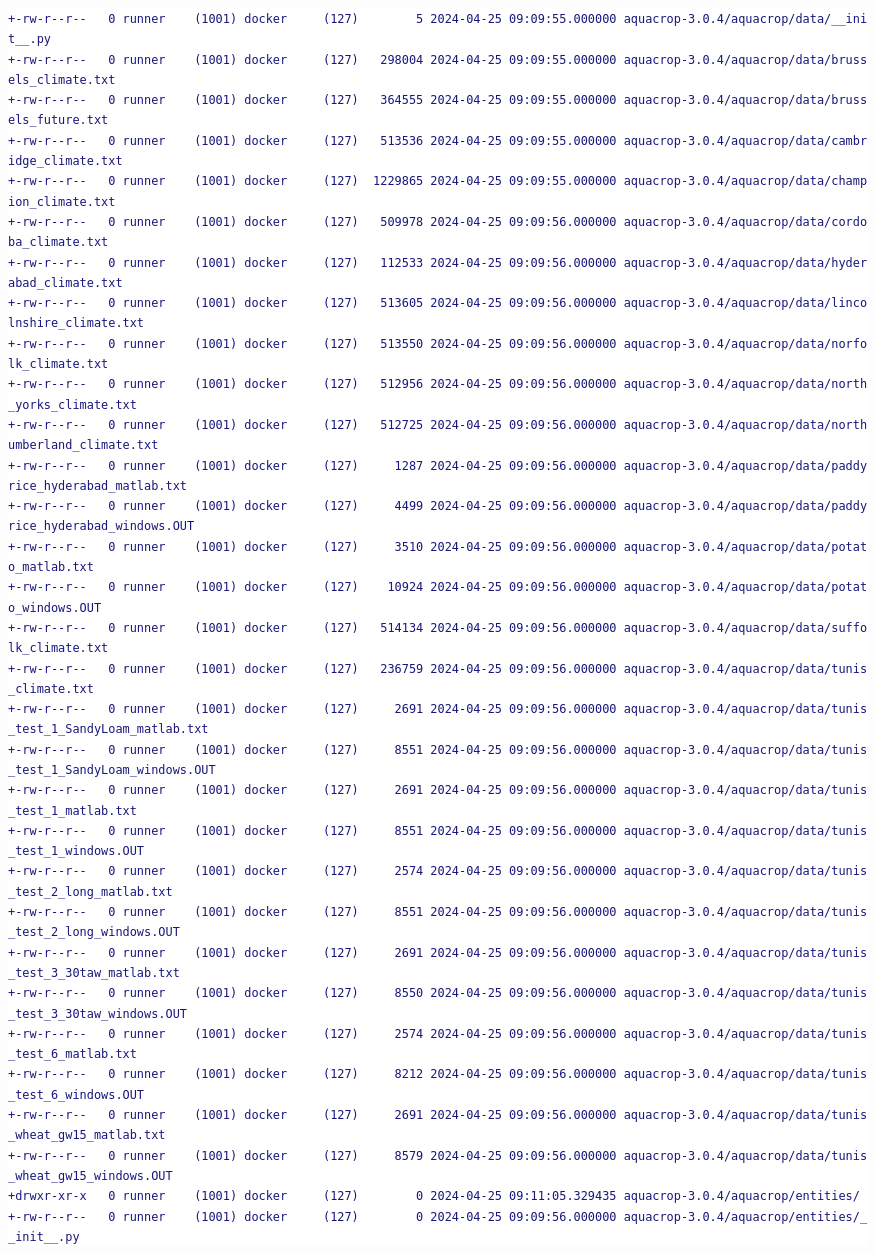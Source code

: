 ```diff
+-rw-r--r--   0 runner    (1001) docker     (127)        5 2024-04-25 09:09:55.000000 aquacrop-3.0.4/aquacrop/data/__init__.py
+-rw-r--r--   0 runner    (1001) docker     (127)   298004 2024-04-25 09:09:55.000000 aquacrop-3.0.4/aquacrop/data/brussels_climate.txt
+-rw-r--r--   0 runner    (1001) docker     (127)   364555 2024-04-25 09:09:55.000000 aquacrop-3.0.4/aquacrop/data/brussels_future.txt
+-rw-r--r--   0 runner    (1001) docker     (127)   513536 2024-04-25 09:09:55.000000 aquacrop-3.0.4/aquacrop/data/cambridge_climate.txt
+-rw-r--r--   0 runner    (1001) docker     (127)  1229865 2024-04-25 09:09:55.000000 aquacrop-3.0.4/aquacrop/data/champion_climate.txt
+-rw-r--r--   0 runner    (1001) docker     (127)   509978 2024-04-25 09:09:56.000000 aquacrop-3.0.4/aquacrop/data/cordoba_climate.txt
+-rw-r--r--   0 runner    (1001) docker     (127)   112533 2024-04-25 09:09:56.000000 aquacrop-3.0.4/aquacrop/data/hyderabad_climate.txt
+-rw-r--r--   0 runner    (1001) docker     (127)   513605 2024-04-25 09:09:56.000000 aquacrop-3.0.4/aquacrop/data/lincolnshire_climate.txt
+-rw-r--r--   0 runner    (1001) docker     (127)   513550 2024-04-25 09:09:56.000000 aquacrop-3.0.4/aquacrop/data/norfolk_climate.txt
+-rw-r--r--   0 runner    (1001) docker     (127)   512956 2024-04-25 09:09:56.000000 aquacrop-3.0.4/aquacrop/data/north_yorks_climate.txt
+-rw-r--r--   0 runner    (1001) docker     (127)   512725 2024-04-25 09:09:56.000000 aquacrop-3.0.4/aquacrop/data/northumberland_climate.txt
+-rw-r--r--   0 runner    (1001) docker     (127)     1287 2024-04-25 09:09:56.000000 aquacrop-3.0.4/aquacrop/data/paddyrice_hyderabad_matlab.txt
+-rw-r--r--   0 runner    (1001) docker     (127)     4499 2024-04-25 09:09:56.000000 aquacrop-3.0.4/aquacrop/data/paddyrice_hyderabad_windows.OUT
+-rw-r--r--   0 runner    (1001) docker     (127)     3510 2024-04-25 09:09:56.000000 aquacrop-3.0.4/aquacrop/data/potato_matlab.txt
+-rw-r--r--   0 runner    (1001) docker     (127)    10924 2024-04-25 09:09:56.000000 aquacrop-3.0.4/aquacrop/data/potato_windows.OUT
+-rw-r--r--   0 runner    (1001) docker     (127)   514134 2024-04-25 09:09:56.000000 aquacrop-3.0.4/aquacrop/data/suffolk_climate.txt
+-rw-r--r--   0 runner    (1001) docker     (127)   236759 2024-04-25 09:09:56.000000 aquacrop-3.0.4/aquacrop/data/tunis_climate.txt
+-rw-r--r--   0 runner    (1001) docker     (127)     2691 2024-04-25 09:09:56.000000 aquacrop-3.0.4/aquacrop/data/tunis_test_1_SandyLoam_matlab.txt
+-rw-r--r--   0 runner    (1001) docker     (127)     8551 2024-04-25 09:09:56.000000 aquacrop-3.0.4/aquacrop/data/tunis_test_1_SandyLoam_windows.OUT
+-rw-r--r--   0 runner    (1001) docker     (127)     2691 2024-04-25 09:09:56.000000 aquacrop-3.0.4/aquacrop/data/tunis_test_1_matlab.txt
+-rw-r--r--   0 runner    (1001) docker     (127)     8551 2024-04-25 09:09:56.000000 aquacrop-3.0.4/aquacrop/data/tunis_test_1_windows.OUT
+-rw-r--r--   0 runner    (1001) docker     (127)     2574 2024-04-25 09:09:56.000000 aquacrop-3.0.4/aquacrop/data/tunis_test_2_long_matlab.txt
+-rw-r--r--   0 runner    (1001) docker     (127)     8551 2024-04-25 09:09:56.000000 aquacrop-3.0.4/aquacrop/data/tunis_test_2_long_windows.OUT
+-rw-r--r--   0 runner    (1001) docker     (127)     2691 2024-04-25 09:09:56.000000 aquacrop-3.0.4/aquacrop/data/tunis_test_3_30taw_matlab.txt
+-rw-r--r--   0 runner    (1001) docker     (127)     8550 2024-04-25 09:09:56.000000 aquacrop-3.0.4/aquacrop/data/tunis_test_3_30taw_windows.OUT
+-rw-r--r--   0 runner    (1001) docker     (127)     2574 2024-04-25 09:09:56.000000 aquacrop-3.0.4/aquacrop/data/tunis_test_6_matlab.txt
+-rw-r--r--   0 runner    (1001) docker     (127)     8212 2024-04-25 09:09:56.000000 aquacrop-3.0.4/aquacrop/data/tunis_test_6_windows.OUT
+-rw-r--r--   0 runner    (1001) docker     (127)     2691 2024-04-25 09:09:56.000000 aquacrop-3.0.4/aquacrop/data/tunis_wheat_gw15_matlab.txt
+-rw-r--r--   0 runner    (1001) docker     (127)     8579 2024-04-25 09:09:56.000000 aquacrop-3.0.4/aquacrop/data/tunis_wheat_gw15_windows.OUT
+drwxr-xr-x   0 runner    (1001) docker     (127)        0 2024-04-25 09:11:05.329435 aquacrop-3.0.4/aquacrop/entities/
+-rw-r--r--   0 runner    (1001) docker     (127)        0 2024-04-25 09:09:56.000000 aquacrop-3.0.4/aquacrop/entities/__init__.py
```